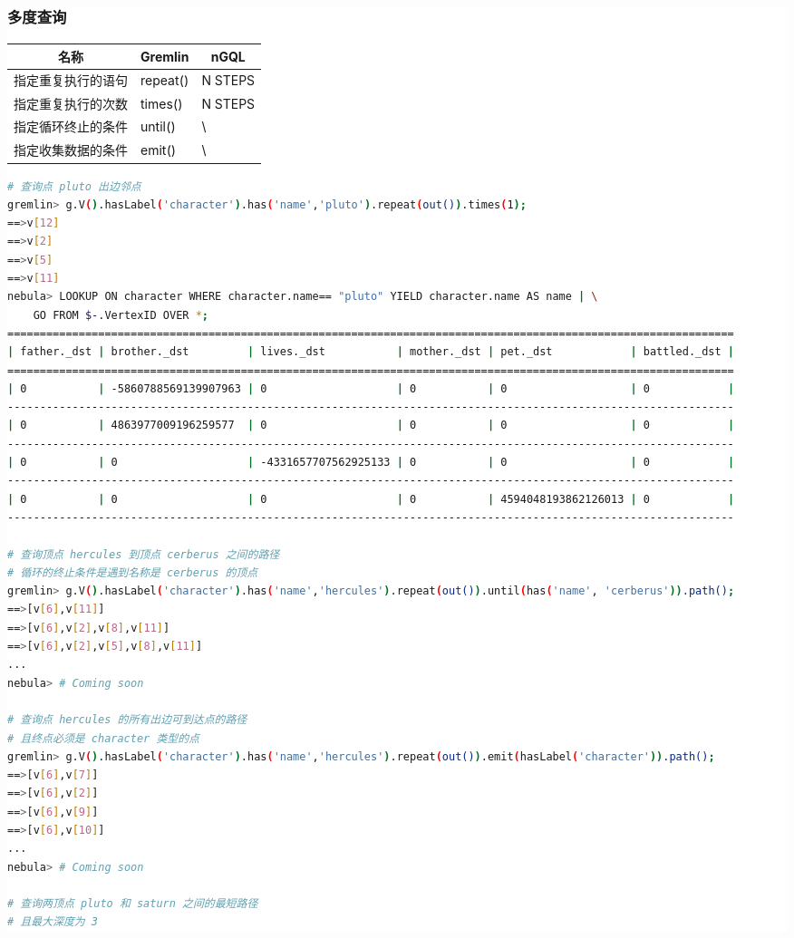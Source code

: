 ### 多度查询

名称               | Gremlin | nGQL           |
-----              |---------|   -----       |
指定重复执行的语句  | repeat()    | N STEPS        |
指定重复执行的次数 | times() | N STEPS |
指定循环终止的条件 | until() | \ |
指定收集数据的条件   | emit()    | \ |

```bash
# 查询点 pluto 出边邻点
gremlin> g.V().hasLabel('character').has('name','pluto').repeat(out()).times(1);
==>v[12]
==>v[2]
==>v[5]
==>v[11]
nebula> LOOKUP ON character WHERE character.name== "pluto" YIELD character.name AS name | \
    GO FROM $-.VertexID OVER *;
================================================================================================================
| father._dst | brother._dst         | lives._dst           | mother._dst | pet._dst            | battled._dst |
================================================================================================================
| 0           | -5860788569139907963 | 0                    | 0           | 0                   | 0            |
----------------------------------------------------------------------------------------------------------------
| 0           | 4863977009196259577  | 0                    | 0           | 0                   | 0            |
----------------------------------------------------------------------------------------------------------------
| 0           | 0                    | -4331657707562925133 | 0           | 0                   | 0            |
----------------------------------------------------------------------------------------------------------------
| 0           | 0                    | 0                    | 0           | 4594048193862126013 | 0            |
----------------------------------------------------------------------------------------------------------------

# 查询顶点 hercules 到顶点 cerberus 之间的路径
# 循环的终止条件是遇到名称是 cerberus 的顶点
gremlin> g.V().hasLabel('character').has('name','hercules').repeat(out()).until(has('name', 'cerberus')).path();
==>[v[6],v[11]]
==>[v[6],v[2],v[8],v[11]]
==>[v[6],v[2],v[5],v[8],v[11]]
...
nebula> # Coming soon

# 查询点 hercules 的所有出边可到达点的路径
# 且终点必须是 character 类型的点
gremlin> g.V().hasLabel('character').has('name','hercules').repeat(out()).emit(hasLabel('character')).path();
==>[v[6],v[7]]
==>[v[6],v[2]]
==>[v[6],v[9]]
==>[v[6],v[10]]
...
nebula> # Coming soon

# 查询两顶点 pluto 和 saturn 之间的最短路径
# 且最大深度为 3
```